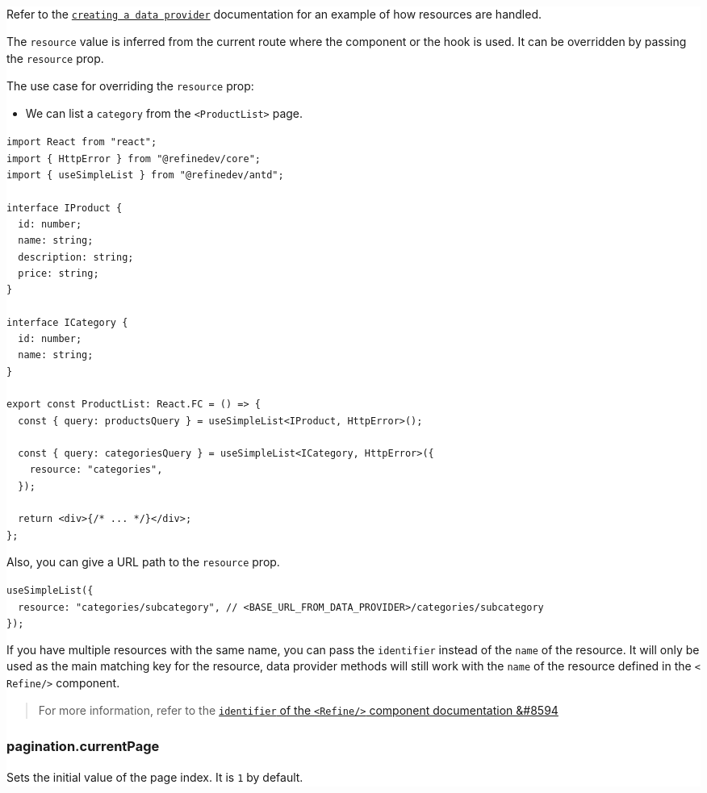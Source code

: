 Refer to the [`creating a data provider`](/docs/data/data-provider#creating-a-data-provider) documentation for an example of how resources are handled.

The `resource` value is inferred from the current route where the component or the hook is used. It can be overridden by passing the `resource` prop.

The use case for overriding the `resource` prop:

- We can list a `category` from the `<ProductList>` page.

```tsx
import React from "react";
import { HttpError } from "@refinedev/core";
import { useSimpleList } from "@refinedev/antd";

interface IProduct {
  id: number;
  name: string;
  description: string;
  price: string;
}

interface ICategory {
  id: number;
  name: string;
}

export const ProductList: React.FC = () => {
  const { query: productsQuery } = useSimpleList<IProduct, HttpError>();

  const { query: categoriesQuery } = useSimpleList<ICategory, HttpError>({
    resource: "categories",
  });

  return <div>{/* ... */}</div>;
};
```

Also, you can give a URL path to the `resource` prop.

```tsx
useSimpleList({
  resource: "categories/subcategory", // <BASE_URL_FROM_DATA_PROVIDER>/categories/subcategory
});
```

If you have multiple resources with the same name, you can pass the `identifier` instead of the `name` of the resource. It will only be used as the main matching key for the resource, data provider methods will still work with the `name` of the resource defined in the `<Refine/>` component.

> For more information, refer to the [`identifier` of the `<Refine/>` component documentation &#8594](/docs/core/refine-component#identifier)

### pagination.currentPage

Sets the initial value of the page index. It is `1` by default.
